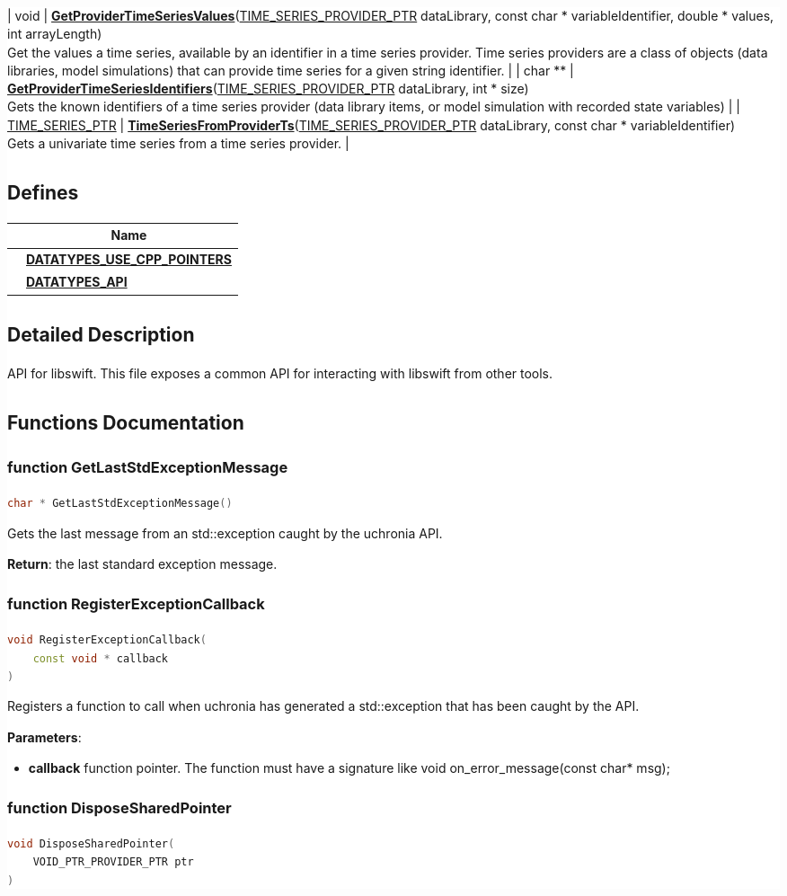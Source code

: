 | void | **[GetProviderTimeSeriesValues](/uchronia-ts-doc/cpp/Files/extern__c__api_8h/#function-getprovidertimeseriesvalues)**([TIME_SERIES_PROVIDER_PTR](/uchronia-ts-doc/cpp/Files/extern__c__api__as__transparent_8h/#define-time-series-provider-ptr) dataLibrary, const char * variableIdentifier, double * values, int arrayLength)<br>Get the values a time series, available by an identifier in a time series provider. Time series providers are a class of objects (data libraries, model simulations) that can provide time series for a given string identifier.  |
| char ** | **[GetProviderTimeSeriesIdentifiers](/uchronia-ts-doc/cpp/Files/extern__c__api_8h/#function-getprovidertimeseriesidentifiers)**([TIME_SERIES_PROVIDER_PTR](/uchronia-ts-doc/cpp/Files/extern__c__api__as__transparent_8h/#define-time-series-provider-ptr) dataLibrary, int * size)<br>Gets the known identifiers of a time series provider (data library items, or model simulation with recorded state variables)  |
| [TIME_SERIES_PTR](/uchronia-ts-doc/cpp/Files/extern__c__api__as__transparent_8h/#define-time-series-ptr) | **[TimeSeriesFromProviderTs](/uchronia-ts-doc/cpp/Files/extern__c__api_8h/#function-timeseriesfromproviderts)**([TIME_SERIES_PROVIDER_PTR](/uchronia-ts-doc/cpp/Files/extern__c__api__as__transparent_8h/#define-time-series-provider-ptr) dataLibrary, const char * variableIdentifier)<br>Gets a univariate time series from a time series provider.  |

## Defines

|                | Name           |
| -------------- | -------------- |
|  | **[DATATYPES_USE_CPP_POINTERS](/uchronia-ts-doc/cpp/Files/extern__c__api_8h/#define-datatypes-use-cpp-pointers)**  |
|  | **[DATATYPES_API](/uchronia-ts-doc/cpp/Files/extern__c__api_8h/#define-datatypes-api)**  |

## Detailed Description


API for libswift. This file exposes a common API for interacting with libswift from other tools. 


## Functions Documentation

### function GetLastStdExceptionMessage

```cpp
char * GetLastStdExceptionMessage()
```

Gets the last message from an std::exception caught by the uchronia API. 

**Return**: the last standard exception message. 

### function RegisterExceptionCallback

```cpp
void RegisterExceptionCallback(
    const void * callback
)
```

Registers a function to call when uchronia has generated a std::exception that has been caught by the API. 

**Parameters**: 

  * **callback** function pointer. The function must have a signature like void on_error_message(const char* msg); 


### function DisposeSharedPointer

```cpp
void DisposeSharedPointer(
    VOID_PTR_PROVIDER_PTR ptr
)
```

